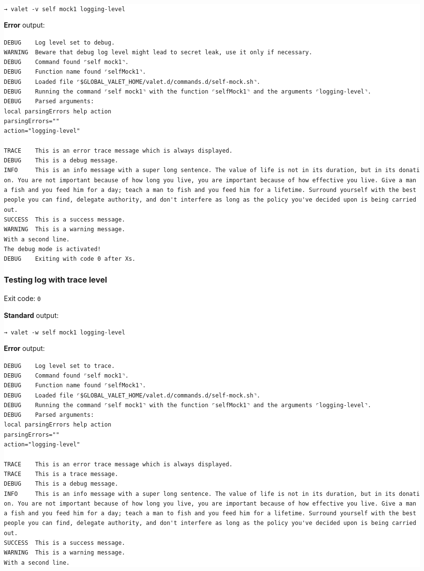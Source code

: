 ```plaintext
→ valet -v self mock1 logging-level
```

**Error** output:

```log
DEBUG    Log level set to debug.
WARNING  Beware that debug log level might lead to secret leak, use it only if necessary.
DEBUG    Command found ⌜self mock1⌝.
DEBUG    Function name found ⌜selfMock1⌝.
DEBUG    Loaded file ⌜$GLOBAL_VALET_HOME/valet.d/commands.d/self-mock.sh⌝.
DEBUG    Running the command ⌜self mock1⌝ with the function ⌜selfMock1⌝ and the arguments ⌜logging-level⌝.
DEBUG    Parsed arguments:
local parsingErrors help action
parsingErrors=""
action="logging-level"

TRACE    This is an error trace message which is always displayed.
DEBUG    This is a debug message.
INFO     This is an info message with a super long sentence. The value of life is not in its duration, but in its donation. You are not important because of how long you live, you are important because of how effective you live. Give a man a fish and you feed him for a day; teach a man to fish and you feed him for a lifetime. Surround yourself with the best people you can find, delegate authority, and don't interfere as long as the policy you've decided upon is being carried out.
SUCCESS  This is a success message.
WARNING  This is a warning message.
With a second line.
The debug mode is activated!
DEBUG    Exiting with code 0 after Xs.
```

### Testing log with trace level

Exit code: `0`

**Standard** output:

```plaintext
→ valet -w self mock1 logging-level
```

**Error** output:

```log
DEBUG    Log level set to trace.
DEBUG    Command found ⌜self mock1⌝.
DEBUG    Function name found ⌜selfMock1⌝.
DEBUG    Loaded file ⌜$GLOBAL_VALET_HOME/valet.d/commands.d/self-mock.sh⌝.
DEBUG    Running the command ⌜self mock1⌝ with the function ⌜selfMock1⌝ and the arguments ⌜logging-level⌝.
DEBUG    Parsed arguments:
local parsingErrors help action
parsingErrors=""
action="logging-level"

TRACE    This is an error trace message which is always displayed.
TRACE    This is a trace message.
DEBUG    This is a debug message.
INFO     This is an info message with a super long sentence. The value of life is not in its duration, but in its donation. You are not important because of how long you live, you are important because of how effective you live. Give a man a fish and you feed him for a day; teach a man to fish and you feed him for a lifetime. Surround yourself with the best people you can find, delegate authority, and don't interfere as long as the policy you've decided upon is being carried out.
SUCCESS  This is a success message.
WARNING  This is a warning message.
With a second line.
```